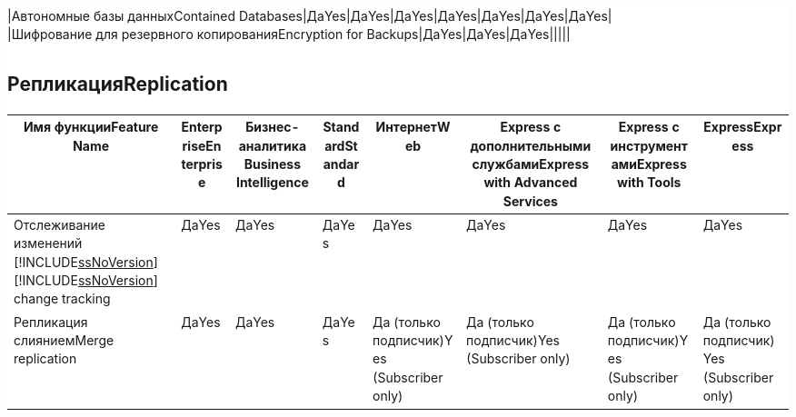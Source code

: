 |<span data-ttu-id="4edfb-344">Автономные базы данных</span><span class="sxs-lookup"><span data-stu-id="4edfb-344">Contained Databases</span></span>|<span data-ttu-id="4edfb-345">Да</span><span class="sxs-lookup"><span data-stu-id="4edfb-345">Yes</span></span>|<span data-ttu-id="4edfb-346">Да</span><span class="sxs-lookup"><span data-stu-id="4edfb-346">Yes</span></span>|<span data-ttu-id="4edfb-347">Да</span><span class="sxs-lookup"><span data-stu-id="4edfb-347">Yes</span></span>|<span data-ttu-id="4edfb-348">Да</span><span class="sxs-lookup"><span data-stu-id="4edfb-348">Yes</span></span>|<span data-ttu-id="4edfb-349">Да</span><span class="sxs-lookup"><span data-stu-id="4edfb-349">Yes</span></span>|<span data-ttu-id="4edfb-350">Да</span><span class="sxs-lookup"><span data-stu-id="4edfb-350">Yes</span></span>|<span data-ttu-id="4edfb-351">Да</span><span class="sxs-lookup"><span data-stu-id="4edfb-351">Yes</span></span>|  
|<span data-ttu-id="4edfb-352">Шифрование для резервного копирования</span><span class="sxs-lookup"><span data-stu-id="4edfb-352">Encryption for Backups</span></span>|<span data-ttu-id="4edfb-353">Да</span><span class="sxs-lookup"><span data-stu-id="4edfb-353">Yes</span></span>|<span data-ttu-id="4edfb-354">Да</span><span class="sxs-lookup"><span data-stu-id="4edfb-354">Yes</span></span>|<span data-ttu-id="4edfb-355">Да</span><span class="sxs-lookup"><span data-stu-id="4edfb-355">Yes</span></span>|||||  
  
##  <a name="replication"></a><a name="Replication"></a> <span data-ttu-id="4edfb-356">Репликация</span><span class="sxs-lookup"><span data-stu-id="4edfb-356">Replication</span></span>  
  
|<span data-ttu-id="4edfb-357">Имя функции</span><span class="sxs-lookup"><span data-stu-id="4edfb-357">Feature Name</span></span>|<span data-ttu-id="4edfb-358">Enterprise</span><span class="sxs-lookup"><span data-stu-id="4edfb-358">Enterprise</span></span>|<span data-ttu-id="4edfb-359">Бизнес-аналитика</span><span class="sxs-lookup"><span data-stu-id="4edfb-359">Business Intelligence</span></span>|<span data-ttu-id="4edfb-360">Standard</span><span class="sxs-lookup"><span data-stu-id="4edfb-360">Standard</span></span>|<span data-ttu-id="4edfb-361">Интернет</span><span class="sxs-lookup"><span data-stu-id="4edfb-361">Web</span></span>|<span data-ttu-id="4edfb-362">Express с дополнительными службами</span><span class="sxs-lookup"><span data-stu-id="4edfb-362">Express with Advanced Services</span></span>|<span data-ttu-id="4edfb-363">Express с инструментами</span><span class="sxs-lookup"><span data-stu-id="4edfb-363">Express with Tools</span></span>|<span data-ttu-id="4edfb-364">Express</span><span class="sxs-lookup"><span data-stu-id="4edfb-364">Express</span></span>|  
|------------------|----------------|---------------------------|--------------|---------|------------------------------------|------------------------|-------------|  
|<span data-ttu-id="4edfb-365">Отслеживание изменений [!INCLUDE[ssNoVersion](../includes/ssnoversion-md.md)]</span><span class="sxs-lookup"><span data-stu-id="4edfb-365">[!INCLUDE[ssNoVersion](../includes/ssnoversion-md.md)] change tracking</span></span>|<span data-ttu-id="4edfb-366">Да</span><span class="sxs-lookup"><span data-stu-id="4edfb-366">Yes</span></span>|<span data-ttu-id="4edfb-367">Да</span><span class="sxs-lookup"><span data-stu-id="4edfb-367">Yes</span></span>|<span data-ttu-id="4edfb-368">Да</span><span class="sxs-lookup"><span data-stu-id="4edfb-368">Yes</span></span>|<span data-ttu-id="4edfb-369">Да</span><span class="sxs-lookup"><span data-stu-id="4edfb-369">Yes</span></span>|<span data-ttu-id="4edfb-370">Да</span><span class="sxs-lookup"><span data-stu-id="4edfb-370">Yes</span></span>|<span data-ttu-id="4edfb-371">Да</span><span class="sxs-lookup"><span data-stu-id="4edfb-371">Yes</span></span>|<span data-ttu-id="4edfb-372">Да</span><span class="sxs-lookup"><span data-stu-id="4edfb-372">Yes</span></span>|  
|<span data-ttu-id="4edfb-373">Репликация слиянием</span><span class="sxs-lookup"><span data-stu-id="4edfb-373">Merge replication</span></span>|<span data-ttu-id="4edfb-374">Да</span><span class="sxs-lookup"><span data-stu-id="4edfb-374">Yes</span></span>|<span data-ttu-id="4edfb-375">Да</span><span class="sxs-lookup"><span data-stu-id="4edfb-375">Yes</span></span>|<span data-ttu-id="4edfb-376">Да</span><span class="sxs-lookup"><span data-stu-id="4edfb-376">Yes</span></span>|<span data-ttu-id="4edfb-377">Да (только подписчик)</span><span class="sxs-lookup"><span data-stu-id="4edfb-377">Yes (Subscriber only)</span></span>|<span data-ttu-id="4edfb-378">Да (только подписчик)</span><span class="sxs-lookup"><span data-stu-id="4edfb-378">Yes (Subscriber only)</span></span>|<span data-ttu-id="4edfb-379">Да (только подписчик)</span><span class="sxs-lookup"><span data-stu-id="4edfb-379">Yes (Subscriber only)</span></span>|<span data-ttu-id="4edfb-380">Да (только подписчик)</span><span class="sxs-lookup"><span data-stu-id="4edfb-380">Yes (Subscriber only)</span></span>|  
